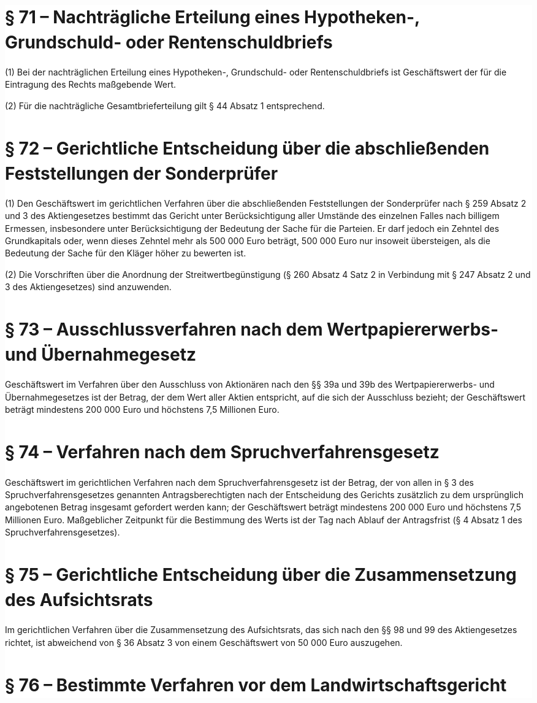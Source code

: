 # § 71 – Nachträgliche Erteilung eines Hypotheken-, Grundschuld- oder Rentenschuldbriefs

(1) Bei der nachträglichen Erteilung eines Hypotheken-, Grundschuld- oder Rentenschuldbriefs ist Geschäftswert der für die Eintragung des Rechts maßgebende Wert.

(2) Für die nachträgliche Gesamtbrieferteilung gilt § 44 Absatz 1 entsprechend.

# § 72 – Gerichtliche Entscheidung über die abschließenden Feststellungen der Sonderprüfer

(1) Den Geschäftswert im gerichtlichen Verfahren über die abschließenden Feststellungen der Sonderprüfer nach § 259 Absatz 2 und 3 des Aktiengesetzes bestimmt das Gericht unter Berücksichtigung aller Umstände des einzelnen Falles nach billigem Ermessen, insbesondere unter Berücksichtigung der Bedeutung der Sache für die Parteien. Er darf jedoch ein Zehntel des Grundkapitals oder, wenn dieses Zehntel mehr als 500 000 Euro beträgt, 500 000 Euro nur insoweit übersteigen, als die Bedeutung der Sache für den Kläger höher zu bewerten ist.

(2) Die Vorschriften über die Anordnung der Streitwertbegünstigung (§ 260 Absatz 4 Satz 2 in Verbindung mit § 247 Absatz 2 und 3 des Aktiengesetzes) sind anzuwenden.

# § 73 – Ausschlussverfahren nach dem Wertpapiererwerbs- und Übernahmegesetz

Geschäftswert im Verfahren über den Ausschluss von Aktionären nach den §§ 39a und 39b des Wertpapiererwerbs- und Übernahmegesetzes ist der Betrag, der dem Wert aller Aktien entspricht, auf die sich der Ausschluss bezieht; der Geschäftswert beträgt mindestens 200 000 Euro und höchstens 7,5 Millionen Euro.

# § 74 – Verfahren nach dem Spruchverfahrensgesetz

Geschäftswert im gerichtlichen Verfahren nach dem Spruchverfahrensgesetz ist der Betrag, der von allen in § 3 des Spruchverfahrensgesetzes genannten Antragsberechtigten nach der Entscheidung des Gerichts zusätzlich zu dem ursprünglich angebotenen Betrag insgesamt gefordert werden kann; der Geschäftswert beträgt mindestens 200 000 Euro und höchstens 7,5 Millionen Euro. Maßgeblicher Zeitpunkt für die Bestimmung des Werts ist der Tag nach Ablauf der Antragsfrist (§ 4 Absatz 1 des Spruchverfahrensgesetzes).

# § 75 – Gerichtliche Entscheidung über die Zusammensetzung des Aufsichtsrats

Im gerichtlichen Verfahren über die Zusammensetzung des Aufsichtsrats, das sich nach den §§ 98 und 99 des Aktiengesetzes richtet, ist abweichend von § 36 Absatz 3 von einem Geschäftswert von 50 000 Euro auszugehen.

# § 76 – Bestimmte Verfahren vor dem Landwirtschaftsgericht
